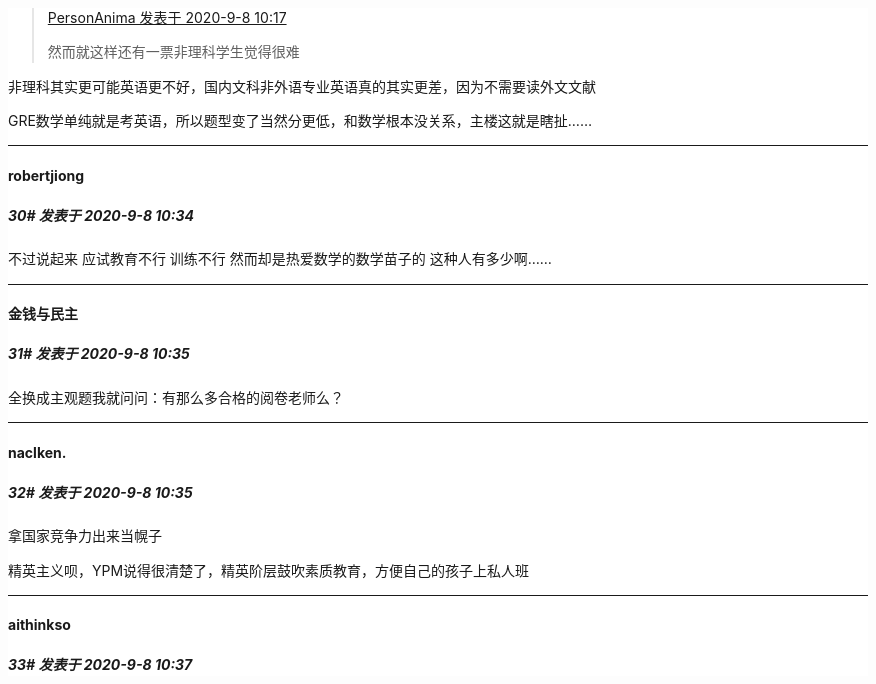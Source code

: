 
<blockquote><a href="httphttps://bbs.saraba1st.com/2b/forum.php?mod=redirect&amp;goto=findpost&amp;pid=48672417&amp;ptid=1958750" target="_blank">PersonAnima 发表于 2020-9-8 10:17</a>

然而就这样还有一票非理科学生觉得很难</blockquote>
非理科其实更可能英语更不好，国内文科非外语专业英语真的其实更差，因为不需要读外文文献

GRE数学单纯就是考英语，所以题型变了当然分更低，和数学根本没关系，主楼这就是瞎扯……







-----

####  robertjiong  
##### 30#       发表于 2020-9-8 10:34




不过说起来 应试教育不行 训练不行 然而却是热爱数学的数学苗子的 这种人有多少啊……







-----

####  金钱与民主  
##### 31#       发表于 2020-9-8 10:35




全换成主观题我就问问：有那么多合格的阅卷老师么？







-----

####  naclken.  
##### 32#       发表于 2020-9-8 10:35




拿国家竞争力出来当幌子

精英主义呗，YPM说得很清楚了，精英阶层鼓吹素质教育，方便自己的孩子上私人班







-----

####  aithinkso  
##### 33#       发表于 2020-9-8 10:37
